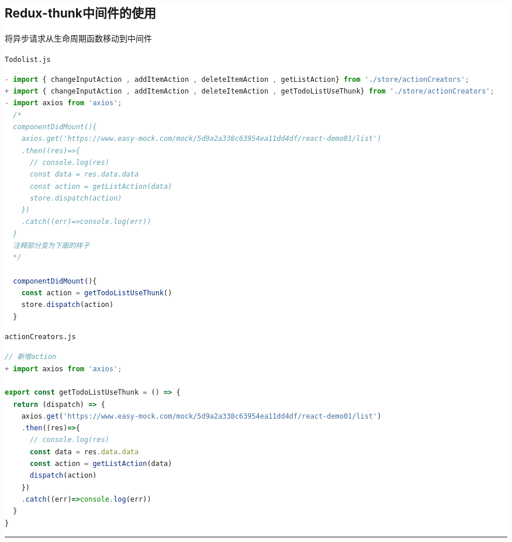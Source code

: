 
## Redux-thunk中间件的使用

将异步请求从生命周期函数移动到中间件

`Todolist.js`
```js
- import { changeInputAction , addItemAction , deleteItemAction , getListAction} from './store/actionCreators';
+ import { changeInputAction , addItemAction , deleteItemAction , getTodoListUseThunk} from './store/actionCreators';
- import axios from 'axios';
  /*
  componentDidMount(){
    axios.get('https://www.easy-mock.com/mock/5d9a2a338c63954ea11dd4df/react-demo01/list')
    .then((res)=>{
      // console.log(res)
      const data = res.data.data
      const action = getListAction(data)
      store.dispatch(action)
    })
    .catch((err)=>console.log(err))
  }
  注释部分变为下面的样子
  */
  
  componentDidMount(){
    const action = getTodoListUseThunk()
    store.dispatch(action)
  }

```

`actionCreators.js`

```js
// 新增action
+ import axios from 'axios';

export const getTodoListUseThunk = () => {
  return (dispatch) => {
    axios.get('https://www.easy-mock.com/mock/5d9a2a338c63954ea11dd4df/react-demo01/list')
    .then((res)=>{
      // console.log(res)
      const data = res.data.data
      const action = getListAction(data)
      dispatch(action)
    })
    .catch((err)=>console.log(err))
  }
}
```
---
